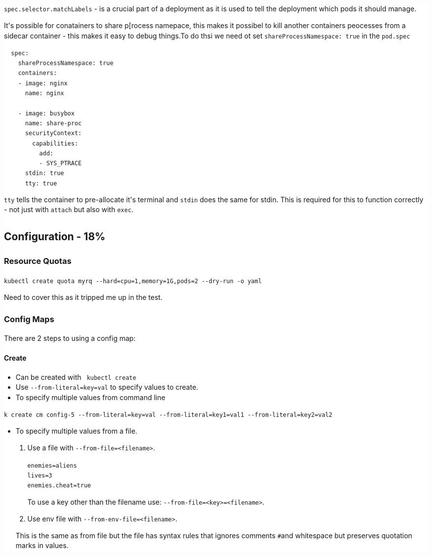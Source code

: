 ```spec.selector.matchLabels``` - is a crucial part of a deployment as it is used to tell the deployment which pods it should manage.

It's possible for conatainers to share p[rocess namepace, this makes it possibel to kill another containers peocesses from a sidecar container - this makes it easy to debug things.To do thsi we need ot set `shareProcessNamespace: true` in the `pod.spec`

	  spec:
	    shareProcessNamespace: true
	    containers:  
	    - image: nginx
	      name: nginx
	      
	    - image: busybox
	      name: share-proc
	      securityContext:
	        capabilities:
	          add:
	          - SYS_PTRACE
	      stdin: true
	      tty: true

	
`tty` tells the container to pre-allocate it's terminal and `stdin` does the same for stdin. This is required for this to function correctly - not just with `attach` but also with `exec`.


## Configuration - 18%

### Resource Quotas

`kubectl create quota myrq --hard=cpu=1,memory=1G,pods=2 --dry-run -o yaml`

Need to cover this as it tripped me up in the test.

### Config Maps


There are 2 steps to using a config map:

#### Create

- Can be created with ` kubectl create`
- Use `--from-literal=key=val` to specify values to create.
- To specify multiple values from command line

```k create cm config-5 --from-literal=key=val --from-literal=key1=val1 --from-literal=key2=val2```

- To specify multiple values from a file.
    
    1. Use a file with `--from-file=<filename>`.

         ```
         enemies=aliens
         lives=3
         enemies.cheat=true
         ```
         To use a key other than the filename use: `--from-file=<key>=<filename>`.
         
    2. Use env file with `--from-env-file=<filename>`.

    This is the same as from file but the file has syntax rules that ignores comments `#`and whitespace but preserves quotation marks in values.
    
    
```